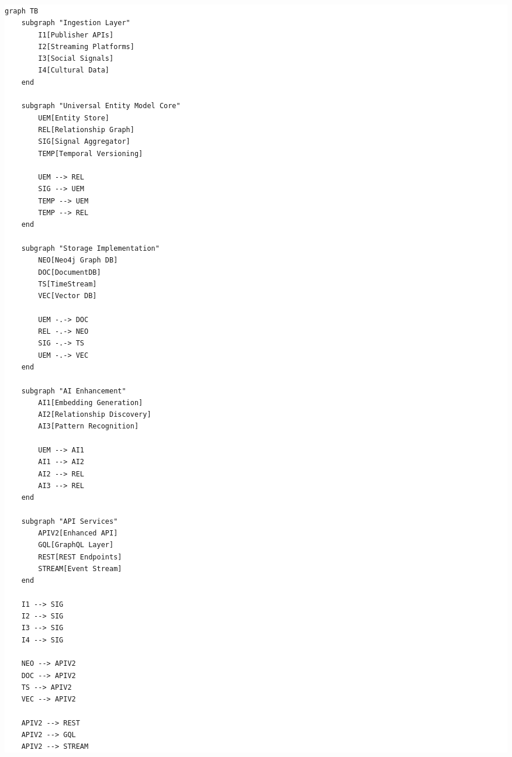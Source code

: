 ```mermaid
graph TB
    subgraph "Ingestion Layer"
        I1[Publisher APIs]
        I2[Streaming Platforms]
        I3[Social Signals]
        I4[Cultural Data]
    end

    subgraph "Universal Entity Model Core"
        UEM[Entity Store]
        REL[Relationship Graph]
        SIG[Signal Aggregator]
        TEMP[Temporal Versioning]

        UEM --> REL
        SIG --> UEM
        TEMP --> UEM
        TEMP --> REL
    end

    subgraph "Storage Implementation"
        NEO[Neo4j Graph DB]
        DOC[DocumentDB]
        TS[TimeStream]
        VEC[Vector DB]

        UEM -.-> DOC
        REL -.-> NEO
        SIG -.-> TS
        UEM -.-> VEC
    end

    subgraph "AI Enhancement"
        AI1[Embedding Generation]
        AI2[Relationship Discovery]
        AI3[Pattern Recognition]

        UEM --> AI1
        AI1 --> AI2
        AI2 --> REL
        AI3 --> REL
    end

    subgraph "API Services"
        APIV2[Enhanced API]
        GQL[GraphQL Layer]
        REST[REST Endpoints]
        STREAM[Event Stream]
    end

    I1 --> SIG
    I2 --> SIG
    I3 --> SIG
    I4 --> SIG

    NEO --> APIV2
    DOC --> APIV2
    TS --> APIV2
    VEC --> APIV2

    APIV2 --> REST
    APIV2 --> GQL
    APIV2 --> STREAM
```
